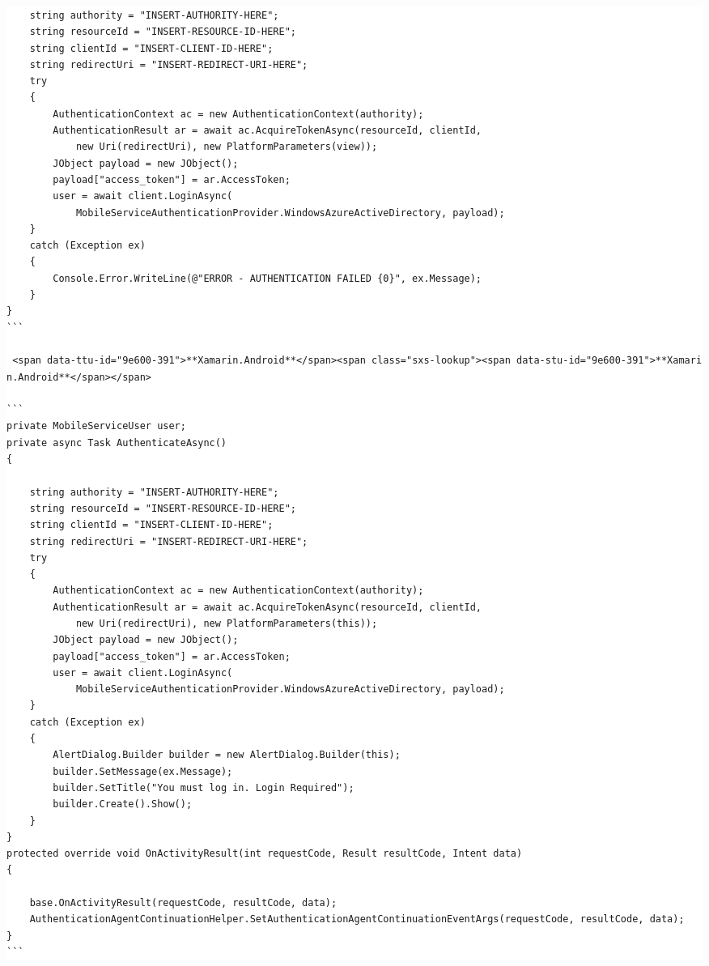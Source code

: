         string authority = "INSERT-AUTHORITY-HERE";
        string resourceId = "INSERT-RESOURCE-ID-HERE";
        string clientId = "INSERT-CLIENT-ID-HERE";
        string redirectUri = "INSERT-REDIRECT-URI-HERE";
        try
        {
            AuthenticationContext ac = new AuthenticationContext(authority);
            AuthenticationResult ar = await ac.AcquireTokenAsync(resourceId, clientId,
                new Uri(redirectUri), new PlatformParameters(view));
            JObject payload = new JObject();
            payload["access_token"] = ar.AccessToken;
            user = await client.LoginAsync(
                MobileServiceAuthenticationProvider.WindowsAzureActiveDirectory, payload);
        }
        catch (Exception ex)
        {
            Console.Error.WriteLine(@"ERROR - AUTHENTICATION FAILED {0}", ex.Message);
        }
    }
    ```

     <span data-ttu-id="9e600-391">**Xamarin.Android**</span><span class="sxs-lookup"><span data-stu-id="9e600-391">**Xamarin.Android**</span></span>

    ```
    private MobileServiceUser user;
    private async Task AuthenticateAsync()
    {

        string authority = "INSERT-AUTHORITY-HERE";
        string resourceId = "INSERT-RESOURCE-ID-HERE";
        string clientId = "INSERT-CLIENT-ID-HERE";
        string redirectUri = "INSERT-REDIRECT-URI-HERE";
        try
        {
            AuthenticationContext ac = new AuthenticationContext(authority);
            AuthenticationResult ar = await ac.AcquireTokenAsync(resourceId, clientId,
                new Uri(redirectUri), new PlatformParameters(this));
            JObject payload = new JObject();
            payload["access_token"] = ar.AccessToken;
            user = await client.LoginAsync(
                MobileServiceAuthenticationProvider.WindowsAzureActiveDirectory, payload);
        }
        catch (Exception ex)
        {
            AlertDialog.Builder builder = new AlertDialog.Builder(this);
            builder.SetMessage(ex.Message);
            builder.SetTitle("You must log in. Login Required");
            builder.Create().Show();
        }
    }
    protected override void OnActivityResult(int requestCode, Result resultCode, Intent data)
    {

        base.OnActivityResult(requestCode, resultCode, data);
        AuthenticationAgentContinuationHelper.SetAuthenticationAgentContinuationEventArgs(requestCode, resultCode, data);
    }
    ```


